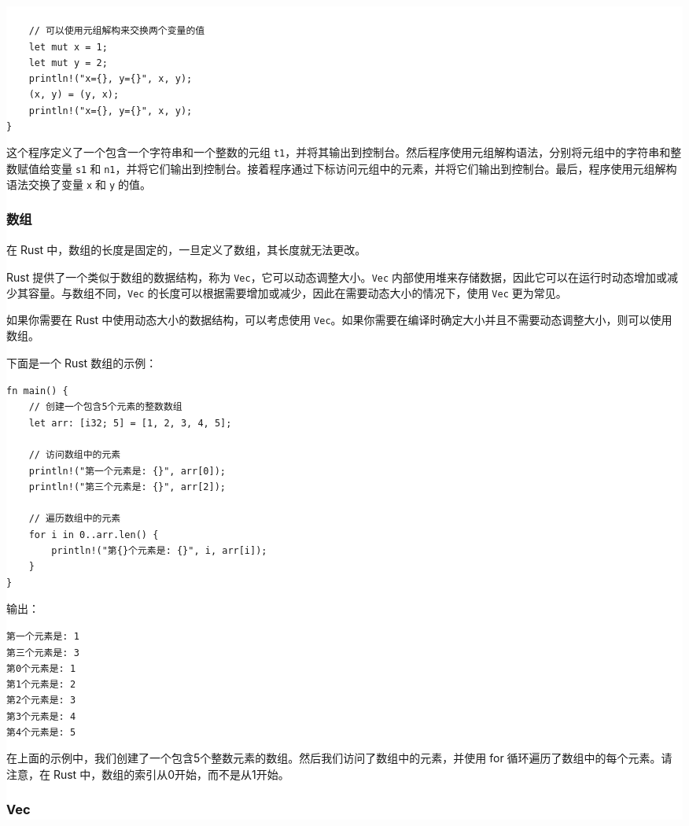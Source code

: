 ```

    // 可以使用元组解构来交换两个变量的值
    let mut x = 1;
    let mut y = 2;
    println!("x={}, y={}", x, y);
    (x, y) = (y, x);
    println!("x={}, y={}", x, y);
}
```

这个程序定义了一个包含一个字符串和一个整数的元组 `t1`，并将其输出到控制台。然后程序使用元组解构语法，分别将元组中的字符串和整数赋值给变量 `s1` 和 `n1`，并将它们输出到控制台。接着程序通过下标访问元组中的元素，并将它们输出到控制台。最后，程序使用元组解构语法交换了变量 `x` 和 `y` 的值。

### 数组

在 Rust 中，数组的长度是固定的，一旦定义了数组，其长度就无法更改。

Rust 提供了一个类似于数组的数据结构，称为 `Vec`，它可以动态调整大小。`Vec` 内部使用堆来存储数据，因此它可以在运行时动态增加或减少其容量。与数组不同，`Vec` 的长度可以根据需要增加或减少，因此在需要动态大小的情况下，使用 `Vec` 更为常见。

如果你需要在 Rust 中使用动态大小的数据结构，可以考虑使用 `Vec`。如果你需要在编译时确定大小并且不需要动态调整大小，则可以使用数组。

下面是一个 Rust 数组的示例：

```
fn main() {
    // 创建一个包含5个元素的整数数组
    let arr: [i32; 5] = [1, 2, 3, 4, 5];

    // 访问数组中的元素
    println!("第一个元素是: {}", arr[0]);
    println!("第三个元素是: {}", arr[2]);

    // 遍历数组中的元素
    for i in 0..arr.len() {
        println!("第{}个元素是: {}", i, arr[i]);
    }
}
```

输出：

```
第一个元素是: 1
第三个元素是: 3
第0个元素是: 1
第1个元素是: 2
第2个元素是: 3
第3个元素是: 4
第4个元素是: 5
```

在上面的示例中，我们创建了一个包含5个整数元素的数组。然后我们访问了数组中的元素，并使用 for 循环遍历了数组中的每个元素。请注意，在 Rust 中，数组的索引从0开始，而不是从1开始。

### Vec
